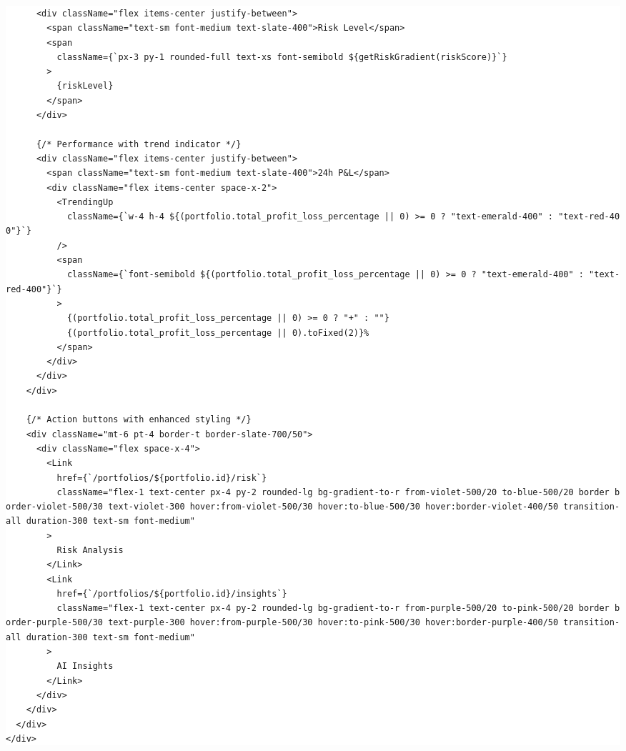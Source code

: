 ```tsx
      <div className="flex items-center justify-between">
        <span className="text-sm font-medium text-slate-400">Risk Level</span>
        <span
          className={`px-3 py-1 rounded-full text-xs font-semibold ${getRiskGradient(riskScore)}`}
        >
          {riskLevel}
        </span>
      </div>

      {/* Performance with trend indicator */}
      <div className="flex items-center justify-between">
        <span className="text-sm font-medium text-slate-400">24h P&L</span>
        <div className="flex items-center space-x-2">
          <TrendingUp
            className={`w-4 h-4 ${(portfolio.total_profit_loss_percentage || 0) >= 0 ? "text-emerald-400" : "text-red-400"}`}
          />
          <span
            className={`font-semibold ${(portfolio.total_profit_loss_percentage || 0) >= 0 ? "text-emerald-400" : "text-red-400"}`}
          >
            {(portfolio.total_profit_loss_percentage || 0) >= 0 ? "+" : ""}
            {(portfolio.total_profit_loss_percentage || 0).toFixed(2)}%
          </span>
        </div>
      </div>
    </div>

    {/* Action buttons with enhanced styling */}
    <div className="mt-6 pt-4 border-t border-slate-700/50">
      <div className="flex space-x-4">
        <Link
          href={`/portfolios/${portfolio.id}/risk`}
          className="flex-1 text-center px-4 py-2 rounded-lg bg-gradient-to-r from-violet-500/20 to-blue-500/20 border border-violet-500/30 text-violet-300 hover:from-violet-500/30 hover:to-blue-500/30 hover:border-violet-400/50 transition-all duration-300 text-sm font-medium"
        >
          Risk Analysis
        </Link>
        <Link
          href={`/portfolios/${portfolio.id}/insights`}
          className="flex-1 text-center px-4 py-2 rounded-lg bg-gradient-to-r from-purple-500/20 to-pink-500/20 border border-purple-500/30 text-purple-300 hover:from-purple-500/30 hover:to-pink-500/30 hover:border-purple-400/50 transition-all duration-300 text-sm font-medium"
        >
          AI Insights
        </Link>
      </div>
    </div>
  </div>
</div>
```
